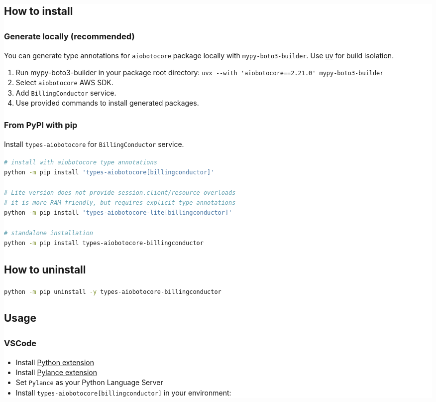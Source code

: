 <a id="how-to-install"></a>

## How to install

<a id="generate-locally-(recommended)"></a>

### Generate locally (recommended)

You can generate type annotations for `aiobotocore` package locally with
`mypy-boto3-builder`. Use
[uv](https://docs.astral.sh/uv/getting-started/installation/) for build
isolation.

1. Run mypy-boto3-builder in your package root directory:
   `uvx --with 'aiobotocore==2.21.0' mypy-boto3-builder`
2. Select `aiobotocore` AWS SDK.
3. Add `BillingConductor` service.
4. Use provided commands to install generated packages.

<a id="from-pypi-with-pip"></a>

### From PyPI with pip

Install `types-aiobotocore` for `BillingConductor` service.

```bash
# install with aiobotocore type annotations
python -m pip install 'types-aiobotocore[billingconductor]'

# Lite version does not provide session.client/resource overloads
# it is more RAM-friendly, but requires explicit type annotations
python -m pip install 'types-aiobotocore-lite[billingconductor]'

# standalone installation
python -m pip install types-aiobotocore-billingconductor
```

<a id="how-to-uninstall"></a>

## How to uninstall

```bash
python -m pip uninstall -y types-aiobotocore-billingconductor
```

<a id="usage"></a>

## Usage

<a id="vscode"></a>

### VSCode

- Install
  [Python extension](https://marketplace.visualstudio.com/items?itemName=ms-python.python)
- Install
  [Pylance extension](https://marketplace.visualstudio.com/items?itemName=ms-python.vscode-pylance)
- Set `Pylance` as your Python Language Server
- Install `types-aiobotocore[billingconductor]` in your environment:
